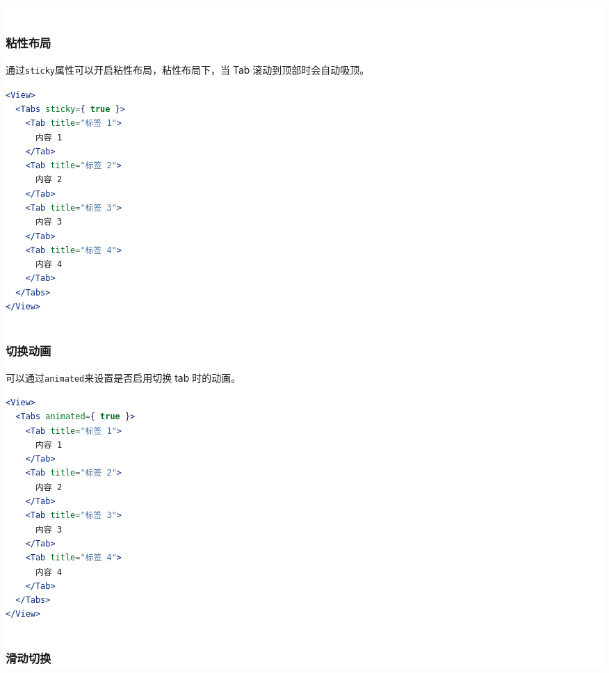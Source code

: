 ```js
 
```

### 粘性布局

通过`sticky`属性可以开启粘性布局，粘性布局下，当 Tab 滚动到顶部时会自动吸顶。

```jsx
<View>
  <Tabs sticky={ true }>
    <Tab title="标签 1">
      内容 1
    </Tab>
    <Tab title="标签 2">
      内容 2
    </Tab>
    <Tab title="标签 3">
      内容 3
    </Tab>
    <Tab title="标签 4">
      内容 4
    </Tab>
  </Tabs>
</View>
 
```

### 切换动画

可以通过`animated`来设置是否启用切换 tab 时的动画。

```jsx
<View>
  <Tabs animated={ true }>
    <Tab title="标签 1">
      内容 1
    </Tab>
    <Tab title="标签 2">
      内容 2
    </Tab>
    <Tab title="标签 3">
      内容 3
    </Tab>
    <Tab title="标签 4">
      内容 4
    </Tab>
  </Tabs>
</View>
 
```

### 滑动切换
